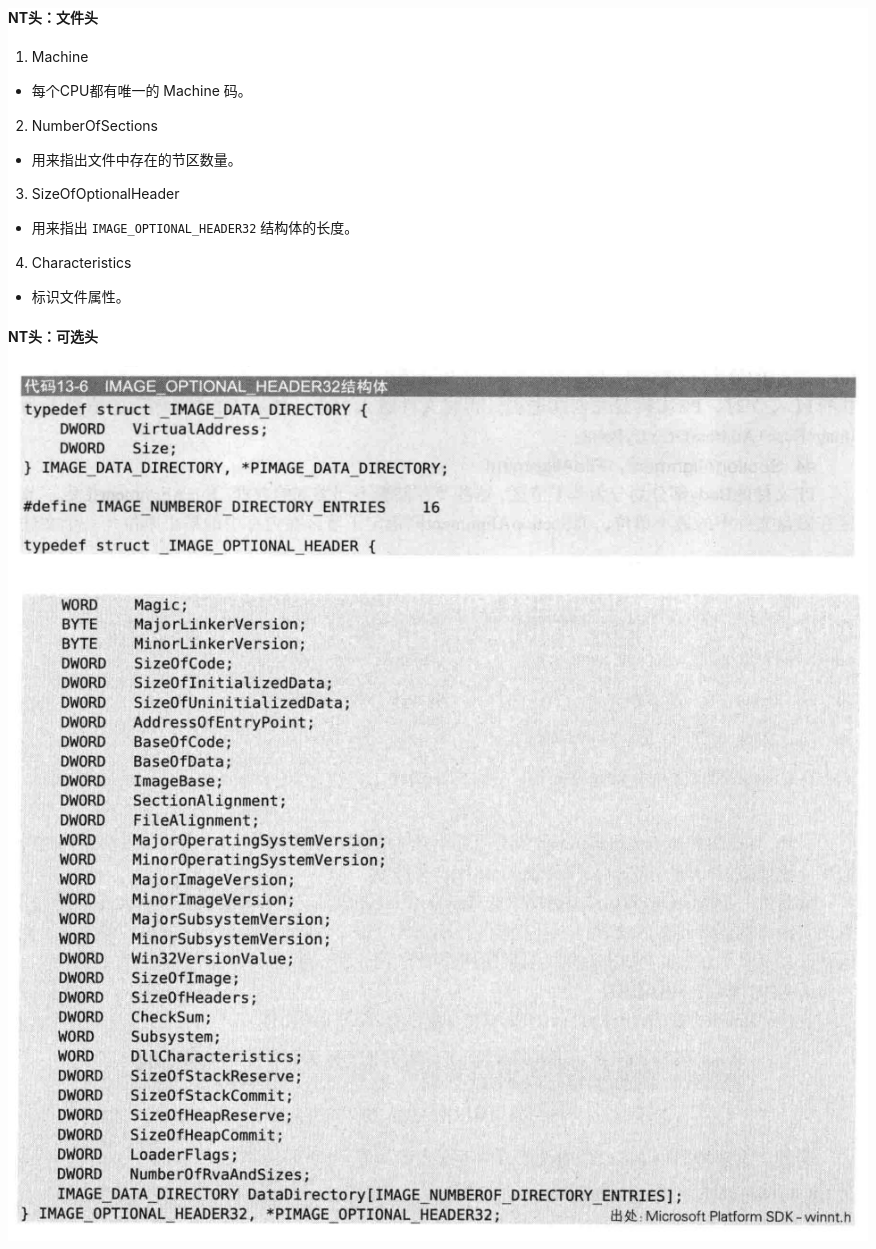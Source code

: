 #### NT头：文件头
1. Machine
  - 每个CPU都有唯一的 Machine 码。
2. NumberOfSections
  - 用来指出文件中存在的节区数量。
3. SizeOfOptionalHeader
  - 用来指出 `IMAGE_OPTIONAL_HEADER32` 结构体的长度。
4. Characteristics
  - 标识文件属性。

#### NT头：可选头

![](static/12.png)

![](static/13.png)
